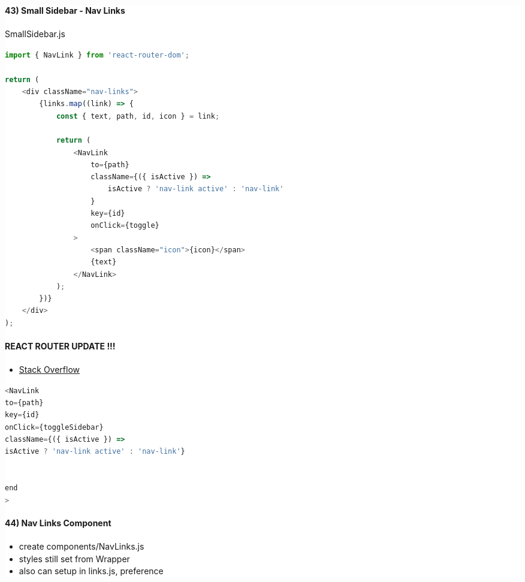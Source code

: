 #### 43) Small Sidebar - Nav Links

SmallSidebar.js

```js
import { NavLink } from 'react-router-dom';

return (
    <div className="nav-links">
        {links.map((link) => {
            const { text, path, id, icon } = link;

            return (
                <NavLink
                    to={path}
                    className={({ isActive }) =>
                        isActive ? 'nav-link active' : 'nav-link'
                    }
                    key={id}
                    onClick={toggle}
                >
                    <span className="icon">{icon}</span>
                    {text}
                </NavLink>
            );
        })}
    </div>
);
```

#### REACT ROUTER UPDATE !!!

-   [Stack Overflow](https://stackoverflow.com/questions/70644361/react-router-dom-v6-shows-active-for-index-as-well-as-other-subroutes)

```js
<NavLink
to={path}
key={id}
onClick={toggleSidebar}
className={({ isActive }) =>
isActive ? 'nav-link active' : 'nav-link'}


end
>
```

#### 44) Nav Links Component

-   create components/NavLinks.js
-   styles still set from Wrapper
-   also can setup in links.js, preference
